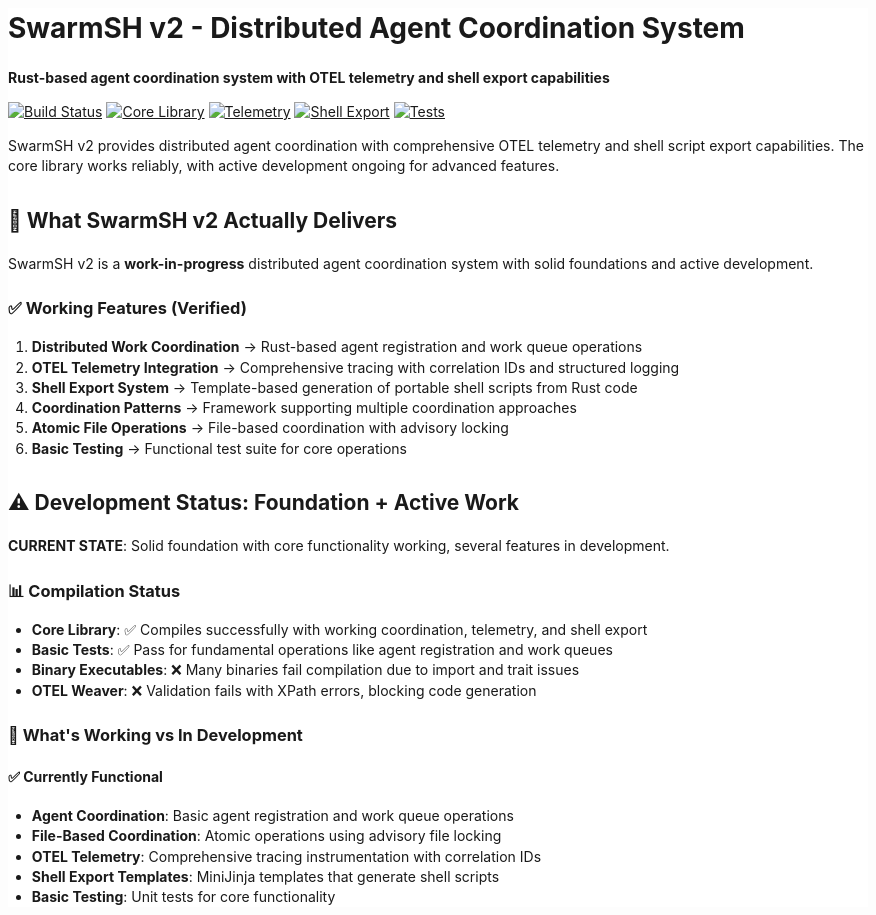 # SwarmSH v2 - Distributed Agent Coordination System

**Rust-based agent coordination system with OTEL telemetry and shell export capabilities**

[![Build Status](https://img.shields.io/badge/build-partial-yellow)](https://github.com/user/swarmsh-v2)
[![Core Library](https://img.shields.io/badge/core%20library-working-green)](#core-functionality)
[![Telemetry](https://img.shields.io/badge/telemetry-implemented-green)](./telemetry_instrumentation_summary.md)
[![Shell Export](https://img.shields.io/badge/shell%20export-functional-green)](./templates/)
[![Tests](https://img.shields.io/badge/tests-basic%20passing-green)](#testing)

SwarmSH v2 provides distributed agent coordination with comprehensive OTEL telemetry and shell script export capabilities. The core library works reliably, with active development ongoing for advanced features.

## 🎯 What SwarmSH v2 Actually Delivers

SwarmSH v2 is a **work-in-progress** distributed agent coordination system with solid foundations and active development.

### ✅ **Working Features (Verified)**
1. **Distributed Work Coordination** → Rust-based agent registration and work queue operations
2. **OTEL Telemetry Integration** → Comprehensive tracing with correlation IDs and structured logging
3. **Shell Export System** → Template-based generation of portable shell scripts from Rust code
4. **Coordination Patterns** → Framework supporting multiple coordination approaches
5. **Atomic File Operations** → File-based coordination with advisory locking
6. **Basic Testing** → Functional test suite for core operations

## ⚠️ **Development Status: Foundation + Active Work**

**CURRENT STATE**: Solid foundation with core functionality working, several features in development.

### 📊 **Compilation Status**
- **Core Library**: ✅ Compiles successfully with working coordination, telemetry, and shell export
- **Basic Tests**: ✅ Pass for fundamental operations like agent registration and work queues
- **Binary Executables**: ❌ Many binaries fail compilation due to import and trait issues
- **OTEL Weaver**: ❌ Validation fails with XPath errors, blocking code generation

### 🚧 **What's Working vs In Development**

#### ✅ **Currently Functional**
- **Agent Coordination**: Basic agent registration and work queue operations
- **File-Based Coordination**: Atomic operations using advisory file locking  
- **OTEL Telemetry**: Comprehensive tracing instrumentation with correlation IDs
- **Shell Export Templates**: MiniJinja templates that generate shell scripts
- **Basic Testing**: Unit tests for core functionality
